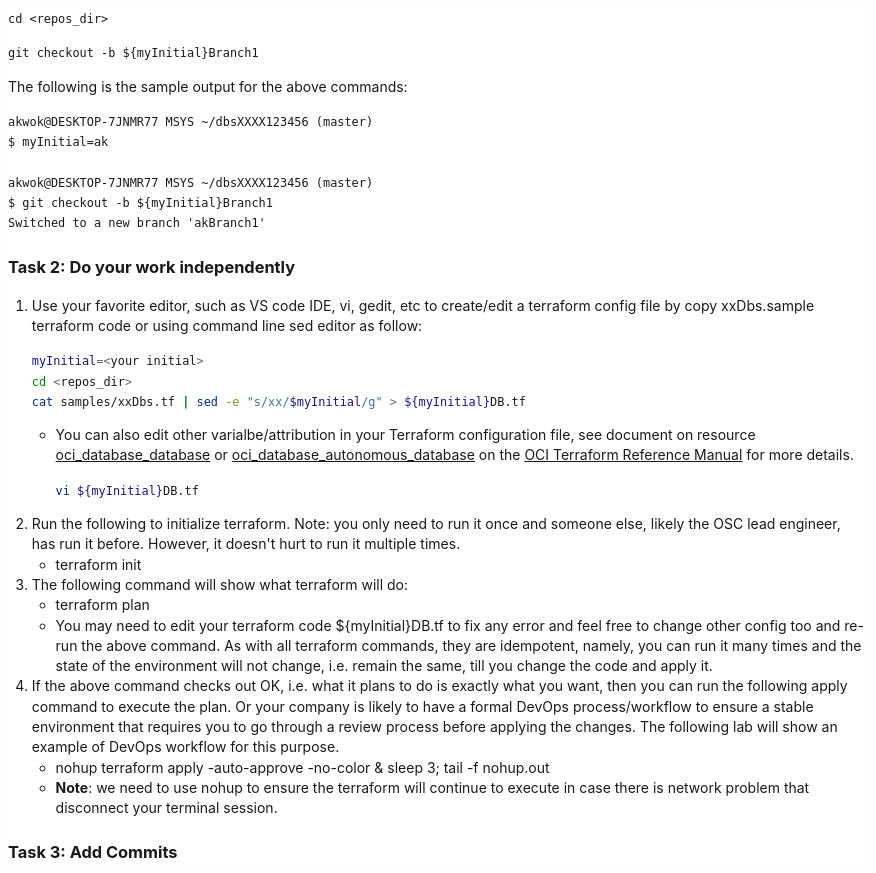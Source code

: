 ````
cd <repos_dir>
````

````
git checkout -b ${myInitial}Branch1
````
The following is the sample output for the above commands:
```
akwok@DESKTOP-7JNMR77 MSYS ~/dbsXXXX123456 (master)
$ myInitial=ak

akwok@DESKTOP-7JNMR77 MSYS ~/dbsXXXX123456 (master)
$ git checkout -b ${myInitial}Branch1
Switched to a new branch 'akBranch1'

```
### Task 2: Do your work independently

1. Use your favorite editor, such as VS code IDE, vi, gedit, etc to create/edit a terraform config file by copy xxDbs.sample terraform code or using command line sed editor as follow:
    ```bash
    myInitial=<your initial>
    cd <repos_dir>
    cat samples/xxDbs.tf | sed -e "s/xx/$myInitial/g" > ${myInitial}DB.tf
    ```
    - You can also edit other varialbe/attribution in your Terraform configuration file, see document on resource [oci_database_database](https://registry.terraform.io/providers/hashicorp/oci/latest/docs/resources/database_database) or [oci_database_autonomous_database](https://registry.terraform.io/providers/hashicorp/oci/latest/docs/resources/database_autonomous_database) on the [OCI Terraform Reference Manual](https://www.terraform.io/docs/providers/oci/index.html) for more details.
      ```bash
      vi ${myInitial}DB.tf
      ```
2. Run the following to initialize terraform. Note: you only need to run it once and someone else, likely the OSC lead engineer, has run it before. However, it doesn't hurt to run it multiple times.
    * terraform init
3. The following command will show what terraform will do:
    * terraform plan
    * You may need to edit your terraform code ${myInitial}DB.tf to fix any error and feel free to change other config too and re-run the above command. As with all terraform commands, they are idempotent, namely, you can run it many times and the state of the environment will not change, i.e. remain the same, till you change the code and apply it.
4. If the above command checks out OK, i.e. what it plans to do is exactly what you want, then you can run the following apply command to execute the plan. Or your company is likely to have a formal DevOps process/workflow to ensure a stable environment that requires you to go through a review process before applying the changes. The following lab will show an example of DevOps workflow for this purpose.
    * nohup terraform apply -auto-approve -no-color & sleep 3; tail -f nohup.out
    * **Note**: we need to use nohup to ensure the terraform will continue to execute in case there is network problem that disconnect your terminal session.

### Task 3: Add Commits

